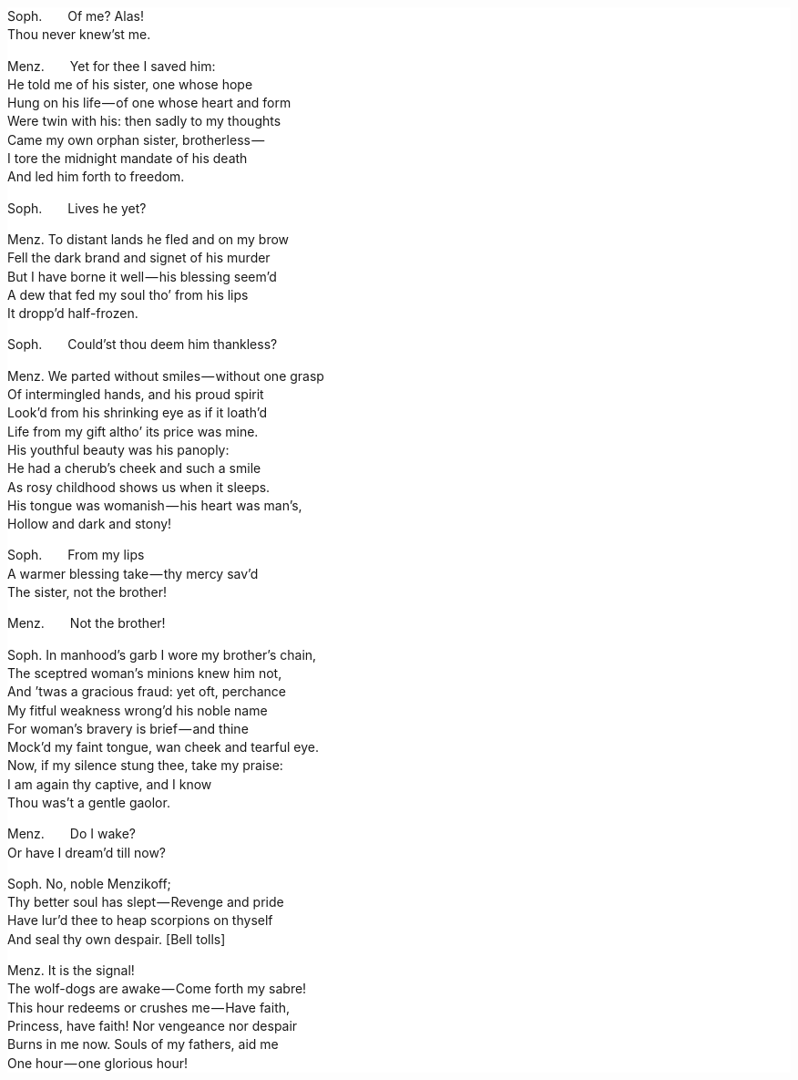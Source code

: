 Soph.&emsp;&emsp;Of me? Alas!  
Thou never knew’st me.  

Menz.&emsp;&emsp;Yet for thee I saved him:  
He told me of his sister, one whose hope  
Hung on his life — of one whose heart and form  
Were twin with his: then sadly to my thoughts  
Came my own orphan sister, brotherless —   
I tore the midnight mandate of his death  
And led him forth to freedom.

Soph.&emsp;&emsp;Lives he yet?  

Menz. To distant lands he fled and on my brow  
Fell the dark brand and signet of his murder  
But I have borne it well — his blessing seem’d  
A dew that fed my soul tho’ from his lips  
It dropp’d half-frozen.

Soph.&emsp;&emsp;Could’st thou deem him thankless?  

Menz. We parted without smiles — without one grasp  
Of intermingled hands, and his proud spirit  
Look’d from his shrinking eye as if it loath’d  
Life from my gift altho’ its price was mine.  
His youthful beauty was his panoply:  
He had a cherub’s cheek and such a smile  
As rosy childhood shows us when it sleeps.  
His tongue was womanish — his heart was man’s,  
Hollow and dark and stony!

Soph.&emsp;&emsp;From my lips  
A warmer blessing take — thy mercy sav’d  
The sister, not the brother!  

Menz.&emsp;&emsp;Not the brother!  

Soph. In manhood’s garb I wore my brother’s chain,  
The sceptred woman’s minions knew him not,  
And ’twas a gracious fraud: yet oft, perchance  
My fitful weakness wrong’d his noble name  
For woman’s bravery is brief — and thine  
Mock’d my faint tongue, wan cheek and tearful eye.  
Now, if my silence stung thee, take my praise:  
I am again thy captive, and I know  
Thou was’t a gentle gaolor.  

Menz.&emsp;&emsp;Do I wake?  
Or have I dream’d till now?  

Soph. No, noble Menzikoff;  
Thy better soul has slept — Revenge and pride  
Have lur’d thee to heap scorpions on thyself  
And seal thy own despair. &lsqb;Bell tolls&rsqb;

Menz. It is the signal!  
The wolf-dogs are awake — Come forth my sabre!  
This hour redeems or crushes me — Have faith,  
Princess, have faith! Nor vengeance nor despair  
Burns in me now. Souls of my fathers, aid me  
One hour — one glorious hour!

